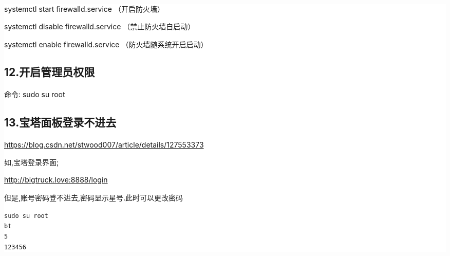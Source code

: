 systemctl start firewalld.service （开启防火墙）

systemctl disable firewalld.service （禁止防火墙自启动）

systemctl enable firewalld.service （防火墙随系统开启启动）



## 12.开启管理员权限

命令: sudo su root



## 13.宝塔面板登录不进去

https://blog.csdn.net/stwood007/article/details/127553373

如,宝塔登录界面;

http://bigtruck.love:8888/login

但是,账号密码登不进去,密码显示星号.此时可以更改密码

```cmd
sudo su root
bt
5
123456
```
